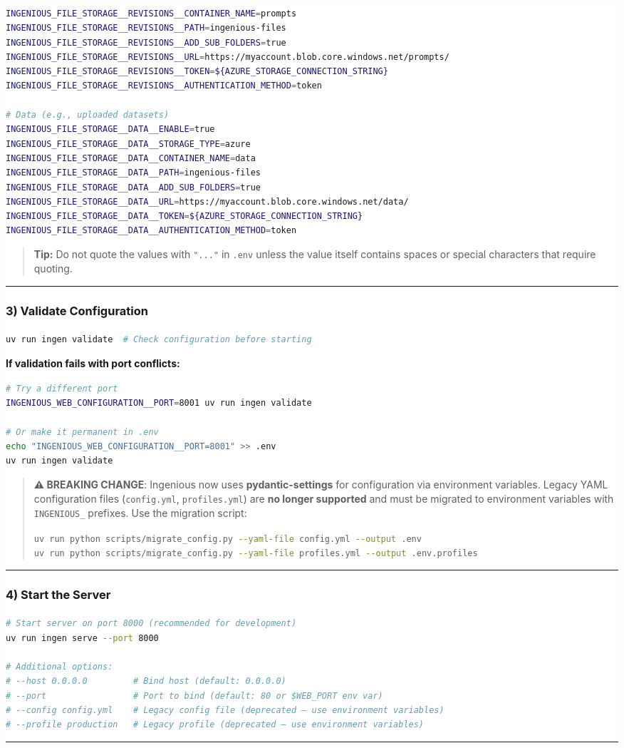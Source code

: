 ```bash
INGENIOUS_FILE_STORAGE__REVISIONS__CONTAINER_NAME=prompts
INGENIOUS_FILE_STORAGE__REVISIONS__PATH=ingenious-files
INGENIOUS_FILE_STORAGE__REVISIONS__ADD_SUB_FOLDERS=true
INGENIOUS_FILE_STORAGE__REVISIONS__URL=https://myaccount.blob.core.windows.net/prompts/
INGENIOUS_FILE_STORAGE__REVISIONS__TOKEN=${AZURE_STORAGE_CONNECTION_STRING}
INGENIOUS_FILE_STORAGE__REVISIONS__AUTHENTICATION_METHOD=token

# Data (e.g., uploaded datasets)
INGENIOUS_FILE_STORAGE__DATA__ENABLE=true
INGENIOUS_FILE_STORAGE__DATA__STORAGE_TYPE=azure
INGENIOUS_FILE_STORAGE__DATA__CONTAINER_NAME=data
INGENIOUS_FILE_STORAGE__DATA__PATH=ingenious-files
INGENIOUS_FILE_STORAGE__DATA__ADD_SUB_FOLDERS=true
INGENIOUS_FILE_STORAGE__DATA__URL=https://myaccount.blob.core.windows.net/data/
INGENIOUS_FILE_STORAGE__DATA__TOKEN=${AZURE_STORAGE_CONNECTION_STRING}
INGENIOUS_FILE_STORAGE__DATA__AUTHENTICATION_METHOD=token
```

> **Tip:** Do not quote the values with `"..."` in `.env` unless the value itself contains spaces or special characters that require quoting.

---

### 3) Validate Configuration
```bash
uv run ingen validate  # Check configuration before starting
```

**If validation fails with port conflicts:**
```bash
# Try a different port
INGENIOUS_WEB_CONFIGURATION__PORT=8001 uv run ingen validate

# Or make it permanent in .env
echo "INGENIOUS_WEB_CONFIGURATION__PORT=8001" >> .env
uv run ingen validate
```

> **⚠️ BREAKING CHANGE**: Ingenious now uses **pydantic-settings** for configuration via environment variables.
> Legacy YAML configuration files (`config.yml`, `profiles.yml`) are **no longer supported** and must be migrated to environment variables with `INGENIOUS_` prefixes. Use the migration script:
> ```bash
> uv run python scripts/migrate_config.py --yaml-file config.yml --output .env
> uv run python scripts/migrate_config.py --yaml-file profiles.yml --output .env.profiles
> ```

---

### 4) Start the Server
```bash
# Start server on port 8000 (recommended for development)
uv run ingen serve --port 8000

# Additional options:
# --host 0.0.0.0         # Bind host (default: 0.0.0.0)
# --port                 # Port to bind (default: 80 or $WEB_PORT env var)
# --config config.yml    # Legacy config file (deprecated — use environment variables)
# --profile production   # Legacy profile (deprecated — use environment variables)
```

---